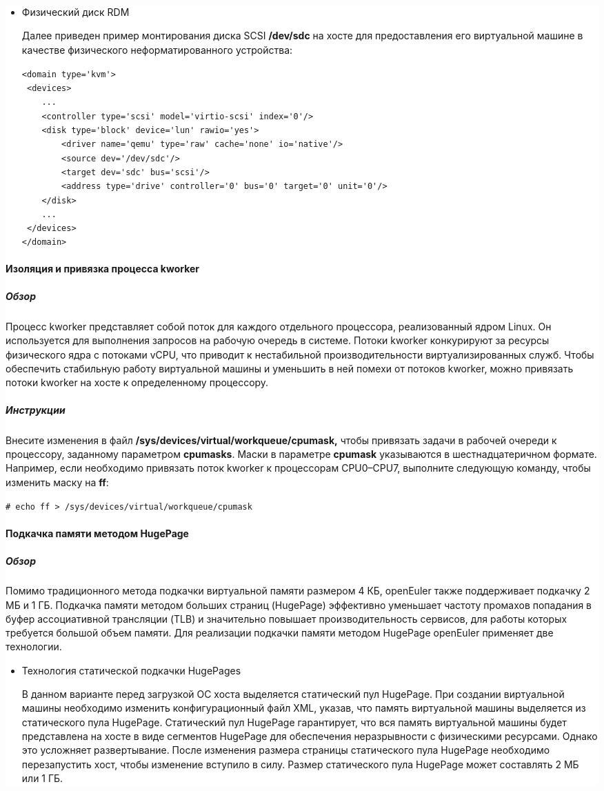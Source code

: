 - Физический диск RDM
  
  Далее приведен пример монтирования диска SCSI **/dev/sdc** на хосте для предоставления его виртуальной машине в качестве физического неформатированного устройства:
  
  ```
  <domain type='kvm'>
   <devices>
      ...
      <controller type='scsi' model='virtio-scsi' index='0'/>
      <disk type='block' device='lun' rawio='yes'>
          <driver name='qemu' type='raw' cache='none' io='native'/>
          <source dev='/dev/sdc'/>
          <target dev='sdc' bus='scsi'/>
          <address type='drive' controller='0' bus='0' target='0' unit='0'/>
      </disk>
      ...
   </devices>
  </domain>
  ```

#### Изоляция и привязка процесса kworker

##### Обзор

Процесс kworker представляет собой поток для каждого отдельного процессора, реализованный ядром Linux. Он используется для выполнения запросов на рабочую очередь в системе. Потоки kworker конкурируют за ресурсы физического ядра с потоками vCPU, что приводит к нестабильной производительности виртуализированных служб. Чтобы обеспечить стабильную работу виртуальной машины и уменьшить в ней помехи от потоков kworker, можно привязать потоки kworker на хосте к определенному процессору.

##### Инструкции

Внесите изменения в файл **/sys/devices/virtual/workqueue/cpumask,** чтобы привязать задачи в рабочей очереди к процессору, заданному параметром **cpumasks**. Маски в параметре **cpumask** указываются в шестнадцатеричном формате. Например, если необходимо привязать поток kworker к процессорам CPU0–CPU7, выполните следующую команду, чтобы изменить маску на **ff**:

```
# echo ff > /sys/devices/virtual/workqueue/cpumask
```

#### Подкачка памяти методом HugePage

##### Обзор

Помимо традиционного метода подкачки виртуальной памяти размером 4 КБ, openEuler также поддерживает подкачку 2 МБ и 1 ГБ. Подкачка памяти методом больших страниц (HugePage) эффективно уменьшает частоту промахов попадания в буфер ассоциативной трансляции (TLB) и значительно повышает производительность сервисов, для работы которых требуется большой объем памяти. Для реализации подкачки памяти методом HugePage openEuler применяет две технологии.

- Технология статической подкачки HugePages
  
  В данном варианте перед загрузкой ОС хоста выделяется статический пул HugePage. При создании виртуальной машины необходимо изменить конфигурационный файл XML, указав, что память виртуальной машины выделяется из статического пула HugePage. Статический пул HugePage гарантирует, что вся память виртуальной машины будет представлена на хосте в виде сегментов HugePage для обеспечения неразрывности с физическими ресурсами. Однако это усложняет развертывание. После изменения размера страницы статического пула HugePage необходимо перезапустить хост, чтобы изменение вступило в силу. Размер статического пула HugePage может составлять 2 МБ или 1 ГБ.

